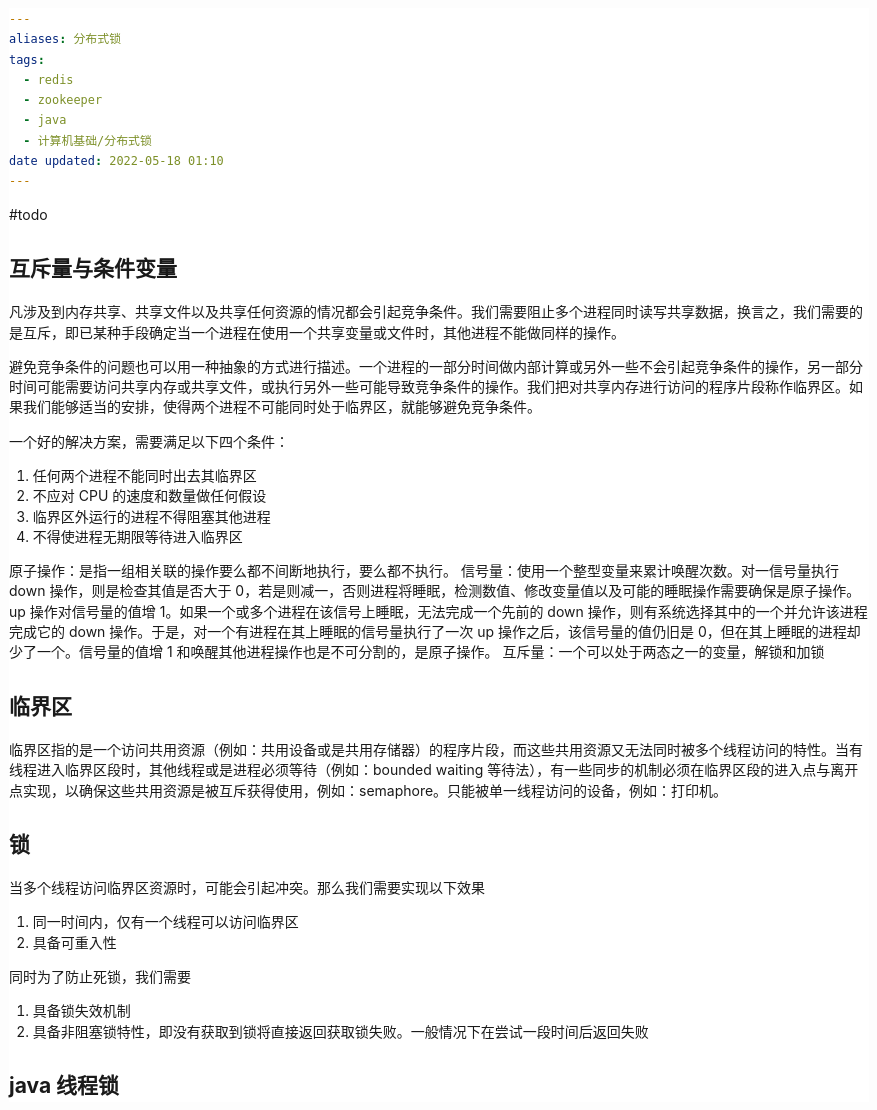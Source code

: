 ```yaml
---
aliases: 分布式锁
tags:
  - redis
  - zookeeper
  - java
  - 计算机基础/分布式锁
date updated: 2022-05-18 01:10
---
```


#todo

## 互斥量与条件变量

凡涉及到内存共享、共享文件以及共享任何资源的情况都会引起竞争条件。我们需要阻止多个进程同时读写共享数据，换言之，我们需要的是互斥，即已某种手段确定当一个进程在使用一个共享变量或文件时，其他进程不能做同样的操作。

避免竞争条件的问题也可以用一种抽象的方式进行描述。一个进程的一部分时间做内部计算或另外一些不会引起竞争条件的操作，另一部分时间可能需要访问共享内存或共享文件，或执行另外一些可能导致竞争条件的操作。我们把对共享内存进行访问的程序片段称作临界区。如果我们能够适当的安排，使得两个进程不可能同时处于临界区，就能够避免竞争条件。

一个好的解决方案，需要满足以下四个条件：

1. 任何两个进程不能同时出去其临界区
2. 不应对 CPU 的速度和数量做任何假设
3. 临界区外运行的进程不得阻塞其他进程
4. 不得使进程无期限等待进入临界区

原子操作：是指一组相关联的操作要么都不间断地执行，要么都不执行。
信号量：使用一个整型变量来累计唤醒次数。对一信号量执行 down 操作，则是检查其值是否大于 0，若是则减一，否则进程将睡眠，检测数值、修改变量值以及可能的睡眠操作需要确保是原子操作。up 操作对信号量的值增 1。如果一个或多个进程在该信号上睡眠，无法完成一个先前的 down 操作，则有系统选择其中的一个并允许该进程完成它的 down 操作。于是，对一个有进程在其上睡眠的信号量执行了一次 up 操作之后，该信号量的值仍旧是 0，但在其上睡眠的进程却少了一个。信号量的值增 1 和唤醒其他进程操作也是不可分割的，是原子操作。
互斥量：一个可以处于两态之一的变量，解锁和加锁

## 临界区

临界区指的是一个访问共用资源（例如：共用设备或是共用存储器）的程序片段，而这些共用资源又无法同时被多个线程访问的特性。当有线程进入临界区段时，其他线程或是进程必须等待（例如：bounded waiting 等待法），有一些同步的机制必须在临界区段的进入点与离开点实现，以确保这些共用资源是被互斥获得使用，例如：semaphore。只能被单一线程访问的设备，例如：打印机。

## 锁

当多个线程访问临界区资源时，可能会引起冲突。那么我们需要实现以下效果

1. 同一时间内，仅有一个线程可以访问临界区
2. 具备可重入性

同时为了防止死锁，我们需要

1. 具备锁失效机制
2. 具备非阻塞锁特性，即没有获取到锁将直接返回获取锁失败。一般情况下在尝试一段时间后返回失败

## java 线程锁
